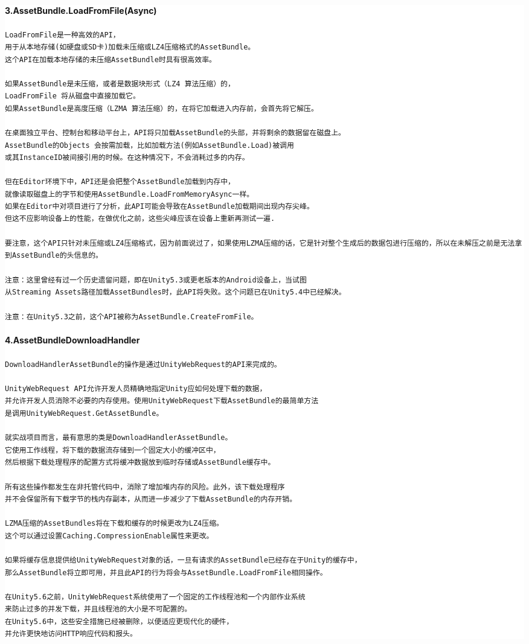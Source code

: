 #### 3.AssetBundle.LoadFromFile(Async)
```
LoadFromFile是一种高效的API，
用于从本地存储(如硬盘或SD卡)加载未压缩或LZ4压缩格式的AssetBundle。
这个API在加载本地存储的未压缩AssetBundle时具有很高效率。

如果AssetBundle是未压缩，或者是数据块形式（LZ4 算法压缩）的，
LoadFromFile 将从磁盘中直接加载它。
如果AssetBundle是高度压缩（LZMA 算法压缩）的，在将它加载进入内存前，会首先将它解压。

在桌面独立平台、控制台和移动平台上，API将只加载AssetBundle的头部，并将剩余的数据留在磁盘上。
AssetBundle的Objects 会按需加载，比如加载方法(例如AssetBundle.Load)被调用
或其InstanceID被间接引用的时候。在这种情况下，不会消耗过多的内存。

但在Editor环境下中，API还是会把整个AssetBundle加载到内存中，
就像读取磁盘上的字节和使用AssetBundle.LoadFromMemoryAsync一样。
如果在Editor中对项目进行了分析，此API可能会导致在AssetBundle加载期间出现内存尖峰。
但这不应影响设备上的性能，在做优化之前，这些尖峰应该在设备上重新再测试一遍.

要注意，这个API只针对未压缩或LZ4压缩格式，因为前面说过了，如果使用LZMA压缩的话，它是针对整个生成后的数据包进行压缩的，所以在未解压之前是无法拿到AssetBundle的头信息的。

注意：这里曾经有过一个历史遗留问题，即在Unity5.3或更老版本的Android设备上，当试图
从Streaming Assets路径加载AssetBundles时，此API将失败。这个问题已在Unity5.4中已经解决。

注意：在Unity5.3之前，这个API被称为AssetBundle.CreateFromFile。
```
#### 4.AssetBundleDownloadHandler
```
DownloadHandlerAssetBundle的操作是通过UnityWebRequest的API来完成的。

UnityWebRequest API允许开发人员精确地指定Unity应如何处理下载的数据，
并允许开发人员消除不必要的内存使用。使用UnityWebRequest下载AssetBundle的最简单方法
是调用UnityWebRequest.GetAssetBundle。

就实战项目而言，最有意思的类是DownloadHandlerAssetBundle。
它使用工作线程，将下载的数据流存储到一个固定大小的缓冲区中，
然后根据下载处理程序的配置方式将缓冲数据放到临时存储或AssetBundle缓存中。

所有这些操作都发生在非托管代码中，消除了增加堆内存的风险。此外，该下载处理程序
并不会保留所有下载字节的栈内存副本，从而进一步减少了下载AssetBundle的内存开销。

LZMA压缩的AssetBundles将在下载和缓存的时候更改为LZ4压缩。
这个可以通过设置Caching.CompressionEnable属性来更改。

如果将缓存信息提供给UnityWebRequest对象的话，一旦有请求的AssetBundle已经存在于Unity的缓存中，
那么AssetBundle将立即可用，并且此API的行为将会与AssetBundle.LoadFromFile相同操作。

在Unity5.6之前，UnityWebRequest系统使用了一个固定的工作线程池和一个内部作业系统
来防止过多的并发下载，并且线程池的大小是不可配置的。
在Unity5.6中，这些安全措施已经被删除，以便适应更现代化的硬件，
并允许更快地访问HTTP响应代码和报头。
```
